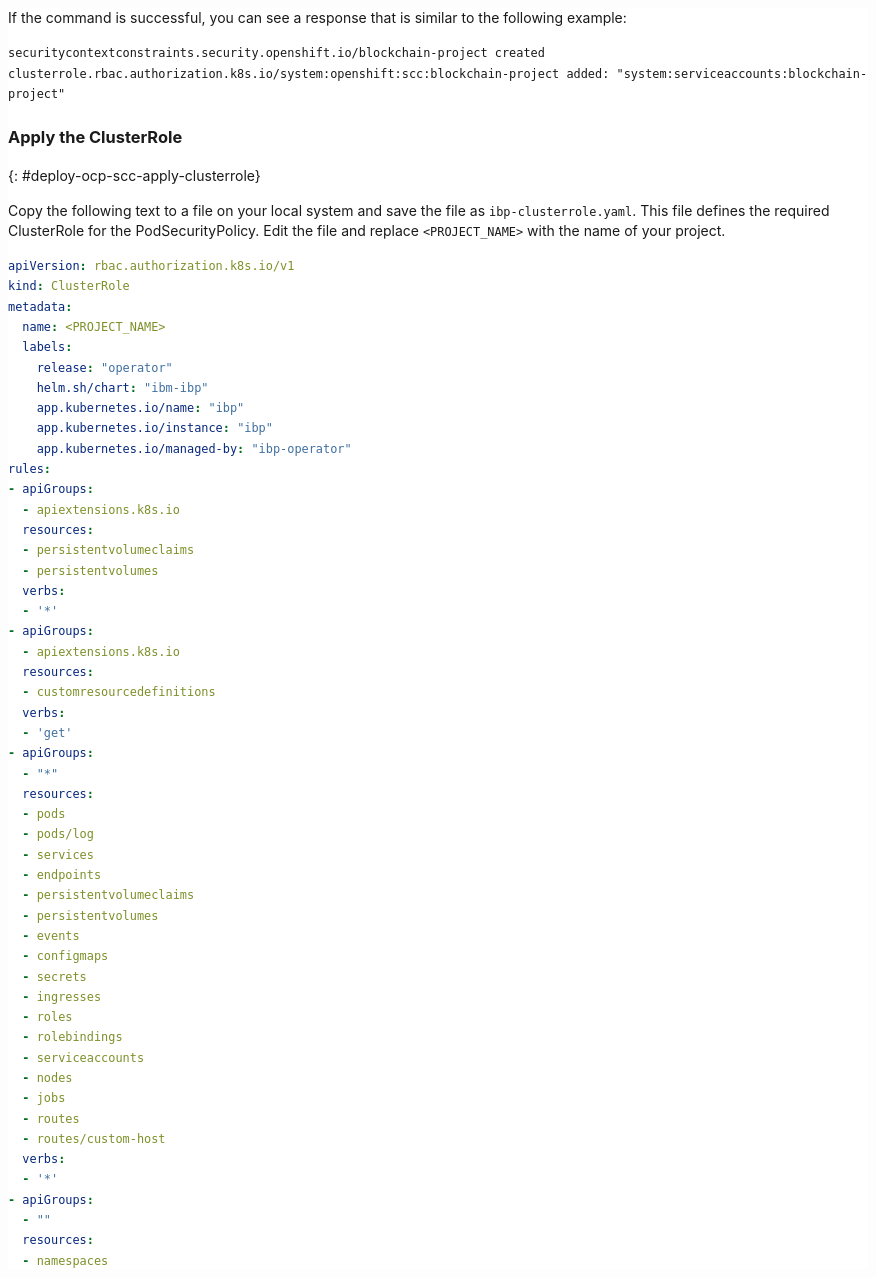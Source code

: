 If the command is successful, you can see a response that is similar to the following example:
```
securitycontextconstraints.security.openshift.io/blockchain-project created
clusterrole.rbac.authorization.k8s.io/system:openshift:scc:blockchain-project added: "system:serviceaccounts:blockchain-project"
```
### Apply the ClusterRole
{: #deploy-ocp-scc-apply-clusterrole}

Copy the following text to a file on your local system and save the file as `ibp-clusterrole.yaml`. This file defines the required ClusterRole for the PodSecurityPolicy. Edit the file and replace `<PROJECT_NAME>` with the name of your project.

```yaml
apiVersion: rbac.authorization.k8s.io/v1
kind: ClusterRole
metadata:
  name: <PROJECT_NAME>
  labels:
    release: "operator"
    helm.sh/chart: "ibm-ibp"
    app.kubernetes.io/name: "ibp"
    app.kubernetes.io/instance: "ibp"
    app.kubernetes.io/managed-by: "ibp-operator"
rules:
- apiGroups:
  - apiextensions.k8s.io
  resources:
  - persistentvolumeclaims
  - persistentvolumes
  verbs:
  - '*'
- apiGroups:
  - apiextensions.k8s.io
  resources:
  - customresourcedefinitions
  verbs:
  - 'get'
- apiGroups:
  - "*"
  resources:
  - pods
  - pods/log
  - services
  - endpoints
  - persistentvolumeclaims
  - persistentvolumes
  - events
  - configmaps
  - secrets
  - ingresses
  - roles
  - rolebindings
  - serviceaccounts
  - nodes
  - jobs
  - routes
  - routes/custom-host
  verbs:
  - '*'
- apiGroups:
  - ""
  resources:
  - namespaces
```